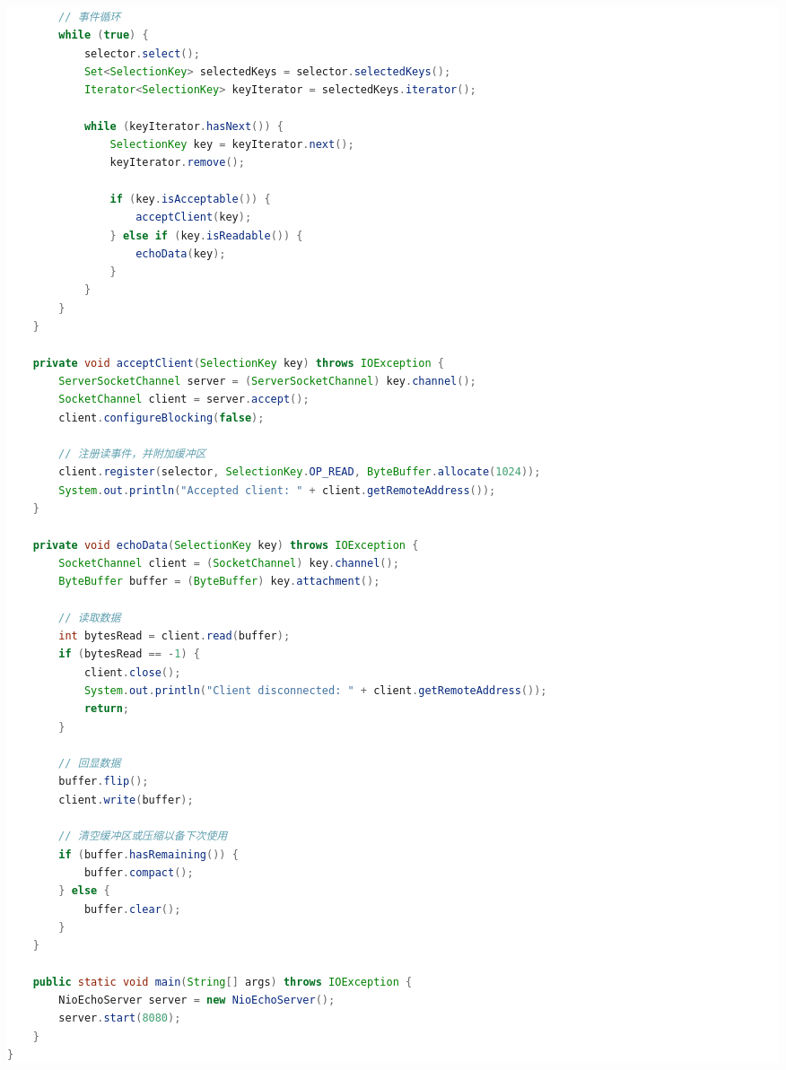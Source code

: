 ```java
        // 事件循环
        while (true) {
            selector.select();
            Set<SelectionKey> selectedKeys = selector.selectedKeys();
            Iterator<SelectionKey> keyIterator = selectedKeys.iterator();

            while (keyIterator.hasNext()) {
                SelectionKey key = keyIterator.next();
                keyIterator.remove();

                if (key.isAcceptable()) {
                    acceptClient(key);
                } else if (key.isReadable()) {
                    echoData(key);
                }
            }
        }
    }

    private void acceptClient(SelectionKey key) throws IOException {
        ServerSocketChannel server = (ServerSocketChannel) key.channel();
        SocketChannel client = server.accept();
        client.configureBlocking(false);

        // 注册读事件，并附加缓冲区
        client.register(selector, SelectionKey.OP_READ, ByteBuffer.allocate(1024));
        System.out.println("Accepted client: " + client.getRemoteAddress());
    }

    private void echoData(SelectionKey key) throws IOException {
        SocketChannel client = (SocketChannel) key.channel();
        ByteBuffer buffer = (ByteBuffer) key.attachment();

        // 读取数据
        int bytesRead = client.read(buffer);
        if (bytesRead == -1) {
            client.close();
            System.out.println("Client disconnected: " + client.getRemoteAddress());
            return;
        }

        // 回显数据
        buffer.flip();
        client.write(buffer);

        // 清空缓冲区或压缩以备下次使用
        if (buffer.hasRemaining()) {
            buffer.compact();
        } else {
            buffer.clear();
        }
    }

    public static void main(String[] args) throws IOException {
        NioEchoServer server = new NioEchoServer();
        server.start(8080);
    }
}
```
